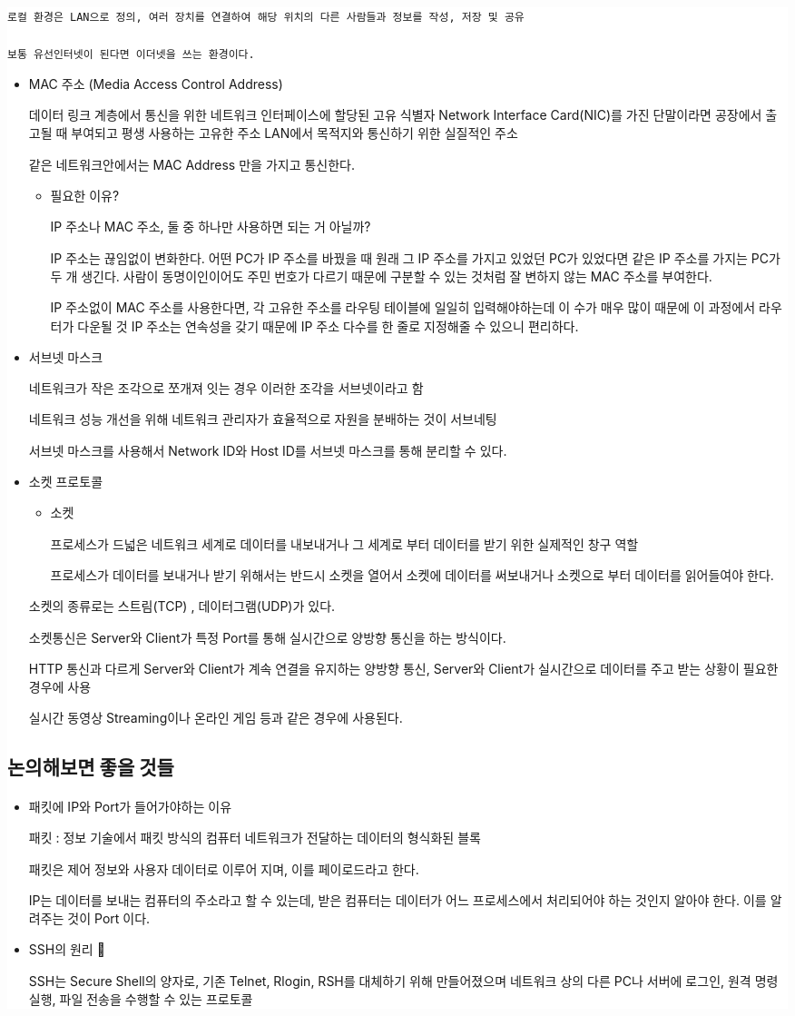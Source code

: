     로컬 환경은 LAN으로 정의, 여러 장치를 연결하여 해당 위치의 다른 사람들과 정보를 작성, 저장 및 공유
    
    보통 유선인터넷이 된다면 이더넷을 쓰는 환경이다.
    
- MAC 주소 (Media Access Control Address)
    
    데이터 링크 계층에서 통신을 위한 네트워크 인터페이스에 할당된 고유 식별자
    Network Interface Card(NIC)를 가진 단말이라면 공장에서 출고될 때 부여되고 평생 사용하는 고유한 주소
    LAN에서 목적지와 통신하기 위한 실질적인 주소
    
    같은 네트워크안에서는 MAC Address 만을 가지고 통신한다.
    
    - 필요한 이유?
    
        IP 주소나 MAC 주소, 둘 중 하나만 사용하면 되는 거 아닐까?
        
        IP 주소는 끊임없이 변화한다.
        어떤 PC가 IP 주소를 바꿨을 때 원래 그 IP 주소를 가지고 있었던 PC가 있었다면 같은 IP 주소를 가지는 PC가 두 개 생긴다. 사람이 동명이인이어도 주민 번호가 다르기 때문에 구분할 수 있는 것처럼 잘 변하지 않는 MAC 주소를 부여한다.
        
        IP 주소없이 MAC 주소를 사용한다면,
        각 고유한 주소를 라우팅 테이블에 일일히 입력해야하는데 이 수가 매우 많이 때문에 이 과정에서 라우터가 다운될 것
        IP 주소는 연속성을 갖기 때문에 IP 주소 다수를 한 줄로 지정해줄 수 있으니 편리하다.
    
- 서브넷 마스크
    
    네트워크가 작은 조각으로 쪼개져 잇는 경우 이러한 조각을 서브넷이라고 함
    
    네트워크 성능 개선을 위해 네트워크 관리자가 효율적으로 자원을 분배하는 것이 서브네팅 
    
    서브넷 마스크를 사용해서 Network ID와 Host ID를 서브넷 마스크를 통해 분리할 수 있다.
    
- 소켓 프로토콜

    - 소켓
        
        프로세스가 드넓은 네트워크 세계로 데이터를 내보내거나 그 세계로 부터 데이터를 받기 위한 실제적인 창구 역할
        
        프로세스가 데이터를 보내거나 받기 위해서는 반드시 소켓을 열어서 소켓에 데이터를 써보내거나 소켓으로 부터 데이터를 읽어들여야 한다.
        
    
    소켓의 종류로는 스트림(TCP) , 데이터그램(UDP)가 있다.
    
    소켓통신은 Server와 Client가 특정 Port를 통해 실시간으로 양방향 통신을 하는 방식이다.
    
    HTTP 통신과 다르게 Server와 Client가 계속 연결을 유지하는 양방향 통신, Server와 Client가 실시간으로 데이터를 주고 받는 상황이 필요한 경우에 사용
    
    실시간 동영상 Streaming이나 온라인 게임 등과 같은 경우에 사용된다.

## 논의해보면 좋을 것들

- 패킷에 IP와 Port가 들어가야하는 이유
    
    패킷 : 정보 기술에서 패킷 방식의 컴퓨터 네트워크가 전달하는 데이터의 형식화된 블록
    
    패킷은 제어 정보와 사용자 데이터로 이루어 지며, 이를 페이로드라고 한다. 
    
    IP는 데이터를 보내는 컴퓨터의 주소라고 할 수 있는데, 받은 컴퓨터는 데이터가 어느 프로세스에서 처리되어야 하는 것인지 알아야 한다. 이를 알려주는 것이 Port 이다. 
    
- SSH의 원리 👀
    
    SSH는 Secure Shell의 양자로, 기존 Telnet, Rlogin, RSH를 대체하기 위해 만들어졌으며 네트워크 상의 다른 PC나 서버에 로그인, 원격 명령 실행, 파일 전송을 수행할 수 있는 프로토콜
    